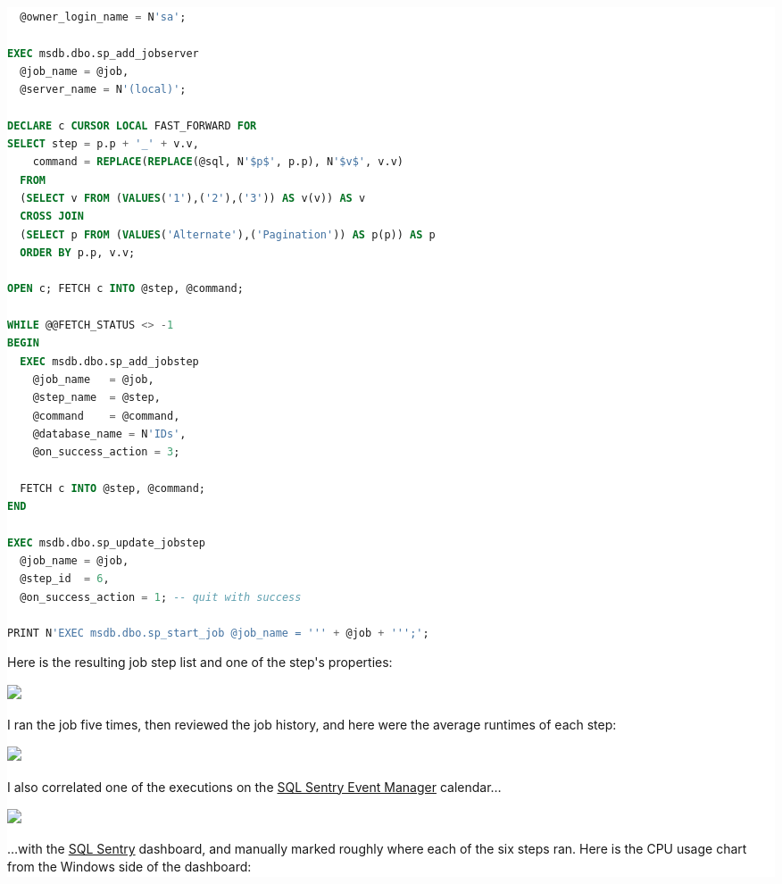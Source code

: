 ```sql
  @owner_login_name = N'sa';

EXEC msdb.dbo.sp_add_jobserver
  @job_name = @job,
  @server_name = N'(local)';

DECLARE c CURSOR LOCAL FAST_FORWARD FOR
SELECT step = p.p + '_' + v.v,
    command = REPLACE(REPLACE(@sql, N'$p$', p.p), N'$v$', v.v)
  FROM
  (SELECT v FROM (VALUES('1'),('2'),('3')) AS v(v)) AS v
  CROSS JOIN
  (SELECT p FROM (VALUES('Alternate'),('Pagination')) AS p(p)) AS p
  ORDER BY p.p, v.v;

OPEN c; FETCH c INTO @step, @command;

WHILE @@FETCH_STATUS <> -1
BEGIN
  EXEC msdb.dbo.sp_add_jobstep
    @job_name   = @job,
    @step_name  = @step,
    @command    = @command,
    @database_name = N'IDs',
    @on_success_action = 3;

  FETCH c INTO @step, @command;
END

EXEC msdb.dbo.sp_update_jobstep
  @job_name = @job,
  @step_id  = 6,
  @on_success_action = 1; -- quit with success

PRINT N'EXEC msdb.dbo.sp_start_job @job_name = ''' + @job + ''';';
```

Here is the resulting job step list and one of the step's properties:

![](https://sqlperformance.com/wp-content/uploads/2015/01/paging_job.png)

I ran the job five times, then reviewed the job history, and here were the average runtimes of each step:

![](https://sqlperformance.com/wp-content/uploads/2015/01/paging_job_runtimes.png)

I also correlated one of the executions on the [SQL Sentry Event Manager](https://sentryone.com/platform/sql-server-performance-monitoring) calendar…

![](https://sqlperformance.com/wp-content/uploads/2015/01/paging_em.png)

…with the [SQL Sentry](https://sentryone.com/platform/sql-server-performance-monitoring) dashboard, and manually marked roughly where each of the six steps ran. Here is the CPU usage chart from the Windows side of the dashboard:
